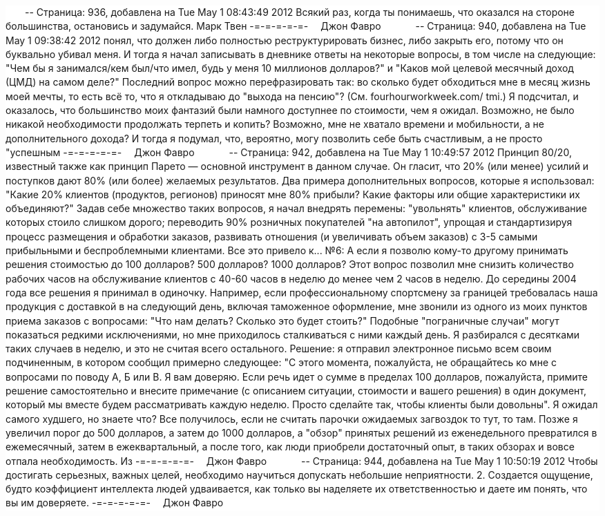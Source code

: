 　　-- Страница: 936, добавлена на Tue May  1 08:43:49 2012
Всякий раз, когда ты понимаешь, что оказался на стороне большинства, остановись и задумайся.
Марк Твен
-=-=-=-=-=-
　Джон Фавро
　
　　-- Страница: 940, добавлена на Tue May  1 09:38:42 2012
понял, что должен либо полностью реструктурировать бизнес, либо закрыть его, потому что он буквально убивал меня. И тогда я начал записывать в дневнике ответы на некоторые вопросы, в том числе на следующие: "Чем бы я занимался/кем был/что имел, будь у меня 10 миллионов долларов?" и "Каков мой целевой месячный доход (ЦМД) на самом деле?" Последний вопрос можно перефразировать так: во сколько будет обходиться мне в месяц жизнь моей мечты, то есть всё то, что я откладываю до "выхода на пенсию"? (См. fourhourworkweek.com/ tmi.) Я подсчитал, и оказалось, что большинство моих фантазий были намного доступнее по стоимости, чем я ожидал. Возможно, не было никакой необходимости продолжать терпеть и копить? Возможно, мне не хватало времени и мобильности, а не дополнительного дохода? И тогда я подумал, что, вероятно, могу позволить себе быть счастливым, а не просто "успешным
-=-=-=-=-=-
　Джон Фавро
　
　　-- Страница: 942, добавлена на Tue May  1 10:49:57 2012
Принцип 80/20, известный также как принцип Парето — основной инструмент в данном случае. Он гласит, что 20% (или менее) усилий и поступков дают 80% (или более) желаемых результатов. Два примера дополнительных вопросов, которые я использовал: "Какие 20% клиентов (продуктов, регионов) приносят мне 80% прибыли? Какие факторы или общие характеристики их объединяют?" Задав себе множество таких вопросов, я начал внедрять перемены: "увольнять" клиентов, обслуживание которых стоило слишком дорого; переводить 90% розничных покупателей "на автопилот", упрощая и стандартизируя процесс размещения и обработки заказов, развивать отношения (и увеличивать объем заказов) с 3-5 самыми прибыльными и беспроблемными клиентами. Все это привело к...
№6: А если я позволю кому-то другому принимать решения стоимостью до 100 долларов? 500 долларов?
1000 долларов?
Этот вопрос позволил мне снизить количество рабочих часов на обслуживание клиентов с 40-60 часов в неделю до менее чем 2 часов в неделю. До середины 2004 года все решения я принимал в одиночку. Например, если профессиональному спортсмену за границей требовалась наша продукция с доставкой в на следующий день, включая таможенное оформление, мне звонили из одного из моих пунктов приема заказов с вопросами: "Что нам делать? Сколько это будет стоить?" Подобные "пограничные случаи" могут показаться редкими исключениями, но мне приходилось сталкиваться с ними каждый день. Я разбирался с десятками таких случаев в неделю, и это не считая всего остального. Решение: я отправил электронное письмо всем своим подчиненным, в котором сообщил примерно следующее: "С этого момента, пожалуйста, не обращайтесь ко мне с вопросами по поводу А, Б или В. Я вам доверяю. Если речь идет о сумме в пределах 100 долларов, пожалуйста, примите решение самостоятельно и внесите примечание (с описанием ситуации, стоимости и вашего решения) в один документ, который мы вместе будем рассматривать каждую неделю. Просто сделайте так, чтобы клиенты были довольны". Я ожидал самого худшего, но знаете что? Все получилось, если не считать парочки ожидаемых загвоздок то тут, то там. Позже я увеличил порог до 500 долларов, а затем до 1000 долларов, а "обзор" принятых решений из еженедельного превратился в ежемесячный, затем в ежеквартальный, а после того, как люди приобрели достаточный опыт, в таких обзорах и вовсе отпала необходимость. Из
-=-=-=-=-=-
　Джон Фавро
　
　　-- Страница: 944, добавлена на Tue May  1 10:50:19 2012
Чтобы достигать серьезных, важных целей, необходимо научиться допускать небольшие неприятности.
2. Создается ощущение, будто коэффициент интеллекта людей удваивается, как только вы наделяете их ответственностью и даете им понять, что вы им доверяете.
-=-=-=-=-=-
　Джон Фавро
　